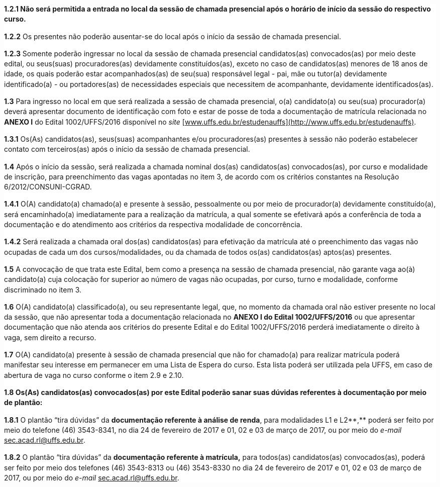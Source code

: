  **1.2.1 Não será permitida a entrada no local da sessão de chamada presencial após o horário de início da sessão do respectivo curso.**

 **1.2.2** Os presentes não poderão ausentar-se do local após o início da sessão de chamada presencial.

 **1.2.3** Somente poderão ingressar no local da sessão de chamada presencial candidatos(as) convocados(as) por meio deste edital, ou seus(suas) procuradores(as) devidamente constituídos(as), exceto no caso de candidatos(as) menores de 18 anos de idade, os quais poderão estar acompanhados(as) de seu(sua) responsável legal - pai, mãe ou tutor(a) devidamente identificado(a) - ou portadores(as) de necessidades especiais que necessitem de acompanhante, devidamente identificados(as).

 **1.3** Para ingresso no local em que será realizada a sessão de chamada presencial, o(a) candidato(a) ou seu(sua) procurador(a) deverá apresentar documento de identificação com foto e estar de posse de toda a documentação de matrícula relacionada no **ANEXO I** do Edital 1002/UFFS/2016 disponível no *site* [www.uffs.edu.br/estudenauffs](http://www.uffs.edu.br/estudenauffs).

 **1.3.1** Os(As) candidatos(as), seus(suas) acompanhantes e/ou procuradores(as) presentes à sessão não poderão estabelecer contato com terceiros(as) após o início da sessão de chamada presencial.

 **1.4** Após o início da sessão, será realizada a chamada nominal dos(as) candidatos(as) convocados(as), por curso e modalidade de inscrição, para preenchimento das vagas apontadas no item 3, de acordo com os critérios constantes na Resolução 6/2012/CONSUNI-CGRAD.

 **1.4.1** O(A) candidato(a) chamado(a) e presente à sessão, pessoalmente ou por meio de procurador(a) devidamente constituído(a), será encaminhado(a) imediatamente para a realização da matrícula, a qual somente se efetivará após a conferência de toda a documentação e do atendimento aos critérios da respectiva modalidade de concorrência.

 **1.4.2** Será realizada a chamada oral dos(as) candidatos(as) para efetivação da matrícula até o preenchimento das vagas não ocupadas de cada um dos cursos/modalidades, ou da chamada de todos os(as) candidatos(as) aptos(as) presentes.

 **1.5** A convocação de que trata este Edital, bem como a presença na sessão de chamada presencial, não garante vaga ao(à) candidato(a) cuja colocação for superior ao número de vagas não ocupadas, por curso, turno e modalidade, conforme discriminado no item 3.

 **1.6** O(A) candidato(a) classificado(a), ou seu representante legal, que, no momento da chamada oral não estiver presente no local da sessão, que não apresentar toda a documentação relacionada no **ANEXO I do Edital 1002/UFFS/2016** ou que apresentar documentação que não atenda aos critérios do presente Edital e do Edital 1002/UFFS/2016 perderá imediatamente o direito à vaga, sem direito a recurso.

 **1.7** O(A) candidato(a) presente à sessão de chamada presencial que não for chamado(a) para realizar matrícula poderá manifestar seu interesse em permanecer em uma Lista de Espera do curso. Esta lista poderá ser utilizada pela UFFS, em caso de abertura de vaga no curso conforme o item 2.9 e 2.10.

 **1.8 Os(As) candidatos(as) convocados(as) por este Edital poderão sanar suas dúvidas referentes à documentação por meio de plantão:**

 **1.8.1** O plantão “tira dúvidas” da **documentação referente à análise de renda**, para modalidades L1 e L2**,** poderá ser feito por meio do telefone (46) 3543-8341, no dia 24 de fevereiro de 2017 e 01, 02 e 03 de março de 2017, ou por meio do *e-mail* [sec.acad](mailto:sec.acad.rl@uffs.edu.br)[.](mailto:sec.acad.rl@uffs.edu.br)[rl](mailto:sec.acad.rl@uffs.edu.br)[@uffs.edu.b](mailto:sec.acad.rl@uffs.edu.br)[r](mailto:sec.acad.rl@uffs.edu.br).

 **1.8.2** O plantão “tira dúvidas” da **documentação referente à matrícula,** para todos(as) candidatos(as) convocados(as), poderá ser feito por meio dos telefones (46) 3543-8313 ou (46) 3543-8330 no dia 24 de fevereiro de 2017 e 01, 02 e 03 de março de 2017, ou por meio do *e-mail* [sec.acad](mailto:sec.acad.rl@uffs.edu.br)[.](mailto:sec.acad.rl@uffs.edu.br)[rl](mailto:sec.acad.rl@uffs.edu.br)[@uffs.edu.b](mailto:sec.acad.rl@uffs.edu.br)[r](mailto:sec.acad.rl@uffs.edu.br).
